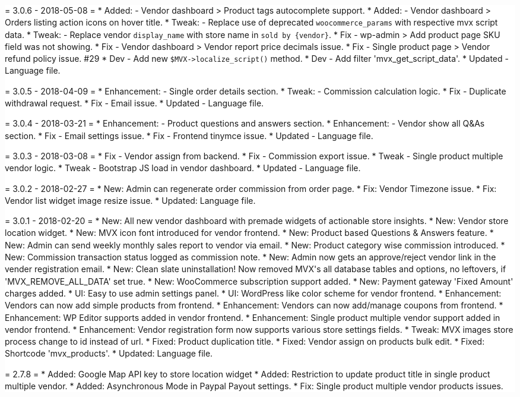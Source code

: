 = 3.0.6 - 2018-05-08 = \* Added: - Vendor dashboard \> Product tags
autocomplete support. \* Added: - Vendor dashboard \> Orders listing
action icons on hover title. \* Tweak: - Replace use of deprecated
`woocommerce_params` with respective mvx script data. \* Tweak: -
Replace vendor `display_name` with store name in `sold by {vendor}`. \*
Fix - wp-admin \> Add product page SKU field was not showing. \* Fix -
Vendor dashboard \> Vendor report price decimals issue. \* Fix - Single
product page \> Vendor refund policy issue. \#29 \* Dev - Add new
`$MVX->localize_script()` method. \* Dev - Add filter
'mvx\_get\_script\_data'. \* Updated - Language file.

= 3.0.5 - 2018-04-09 = \* Enhancement: - Single order details section.
\* Tweak: - Commission calculation logic. \* Fix - Duplicate withdrawal
request. \* Fix - Email issue. \* Updated - Language file.

= 3.0.4 - 2018-03-21 = \* Enhancement: - Product questions and answers
section. \* Enhancement: - Vendor show all Q&As section. \* Fix - Email
settings issue. \* Fix - Frontend tinymce issue. \* Updated - Language
file.

= 3.0.3 - 2018-03-08 = \* Fix - Vendor assign from backend. \* Fix -
Commission export issue. \* Tweak - Single product multiple vendor
logic. \* Tweak - Bootstrap JS load in vendor dashboard. \* Updated -
Language file.

= 3.0.2 - 2018-02-27 = \* New: Admin can regenerate order commission
from order page. \* Fix: Vendor Timezone issue. \* Fix: Vendor list
widget image resize issue. \* Updated: Language file.

= 3.0.1 - 2018-02-20 = \* New: All new vendor dashboard with premade
widgets of actionable store insights. \* New: Vendor store location
widget. \* New: MVX icon font introduced for vendor frontend. \* New:
Product based Questions & Answers feature. \* New: Admin can send weekly
monthly sales report to vendor via email. \* New: Product category wise
commission introduced. \* New: Commission transaction status logged as
commission note. \* New: Admin now gets an approve/reject vendor link in
the vender registration email. \* New: Clean slate uninstallation! Now
removed MVX's all database tables and options, no leftovers, if
'MVX\_REMOVE\_ALL\_DATA' set true. \* New: WooCommerce subscription
support added. \* New: Payment gateway 'Fixed Amount' charges added. \*
UI: Easy to use admin settings panel. \* UI: WordPress like color scheme
for vendor frontend. \* Enhancement: Vendors can now add simple products
from frontend. \* Enhancement: Vendors can now add/manage coupons from
frontend. \* Enhancement: WP Editor supports added in vendor frontend.
\* Enhancement: Single product multiple vendor support added in vendor
frontend. \* Enhancement: Vendor registration form now supports various
store settings fields. \* Tweak: MVX images store process change to id
instead of url. \* Fixed: Product duplication title. \* Fixed: Vendor
assign on products bulk edit. \* Fixed: Shortcode 'mvx\_products'. \*
Updated: Language file.

= 2.7.8 = \* Added: Google Map API key to store location widget \*
Added: Restriction to update product title in single product multiple
vendor. \* Added: Asynchronous Mode in Paypal Payout settings. \* Fix:
Single product multiple vendor products issues.

